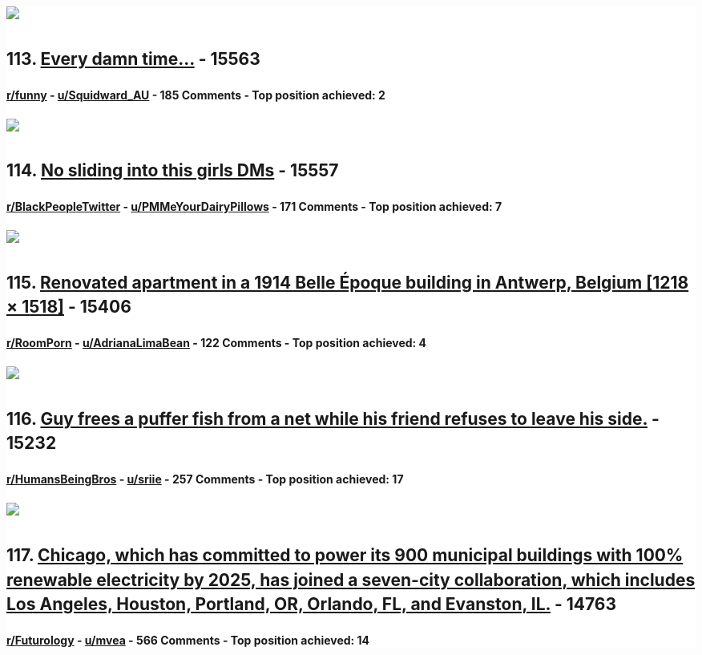<a href="https://i.imgur.com/C3GtXmS.png"><img src="https://b.thumbs.redditmedia.com/Lj62yX1DB37bORPrSabtslHvJjCwFktbnMmZ3FvFy8Y.jpg"></img></a>

## 113. [Every damn time...](http://reddit.com/r/funny/comments/8so4fs/every_damn_time/) - 15563
#### [r/funny](http://reddit.com/r/funny) - [u/Squidward_AU](http://reddit.com/u/Squidward_AU) - 185 Comments - Top position achieved: 2

<a href="https://i.imgur.com/FqJmeP4.jpg"><img src="https://b.thumbs.redditmedia.com/mu_zsLi99g15uBSqfQetPUBHhHI0JtcZTOghbOZ7ahw.jpg"></img></a>

## 114. [No sliding into this girls DMs](http://reddit.com/r/BlackPeopleTwitter/comments/8swgnx/no_sliding_into_this_girls_dms/) - 15557
#### [r/BlackPeopleTwitter](http://reddit.com/r/BlackPeopleTwitter) - [u/PMMeYourDairyPillows](http://reddit.com/u/PMMeYourDairyPillows) - 171 Comments - Top position achieved: 7

<a href="https://imgur.com/26rvmhC"><img src="https://b.thumbs.redditmedia.com/-uW-iUw1O5q9uxA2fI_nUbCqpmoIxnKh9iG9Z8v_11o.jpg"></img></a>

## 115. [Renovated apartment in a 1914 Belle Époque building in Antwerp, Belgium [1218 × 1518]](http://reddit.com/r/RoomPorn/comments/8sop5n/renovated_apartment_in_a_1914_belle_époque/) - 15406
#### [r/RoomPorn](http://reddit.com/r/RoomPorn) - [u/AdrianaLimaBean](http://reddit.com/u/AdrianaLimaBean) - 122 Comments - Top position achieved: 4

<a href="https://i.redd.it/dv03b3y1z9511.png"><img src="https://a.thumbs.redditmedia.com/9ZIF_l2_q7NiTAyUpBDR709yWtxkBUi2DCj5ZVl3cv4.jpg"></img></a>

## 116. [Guy frees a puffer fish from a net while his friend refuses to leave his side.](http://reddit.com/r/HumansBeingBros/comments/8so36b/guy_frees_a_puffer_fish_from_a_net_while_his/) - 15232
#### [r/HumansBeingBros](http://reddit.com/r/HumansBeingBros) - [u/sriie](http://reddit.com/u/sriie) - 257 Comments - Top position achieved: 17

<a href="https://v.redd.it/pqsp46uci9511"><img src="https://b.thumbs.redditmedia.com/mwA6cqisC80nqu8d3EM4M6Oe5qwmgi9jVksN-LxyDfs.jpg"></img></a>

## 117. [Chicago, which has committed to power its 900 municipal buildings with 100% renewable electricity by 2025, has joined a seven-city collaboration, which includes Los Angeles, Houston, Portland, OR, Orlando, FL, and Evanston, IL.](http://reddit.com/r/Futurology/comments/8sr33m/chicago_which_has_committed_to_power_its_900/) - 14763
#### [r/Futurology](http://reddit.com/r/Futurology) - [u/mvea](http://reddit.com/u/mvea) - 566 Comments - Top position achieved: 14
